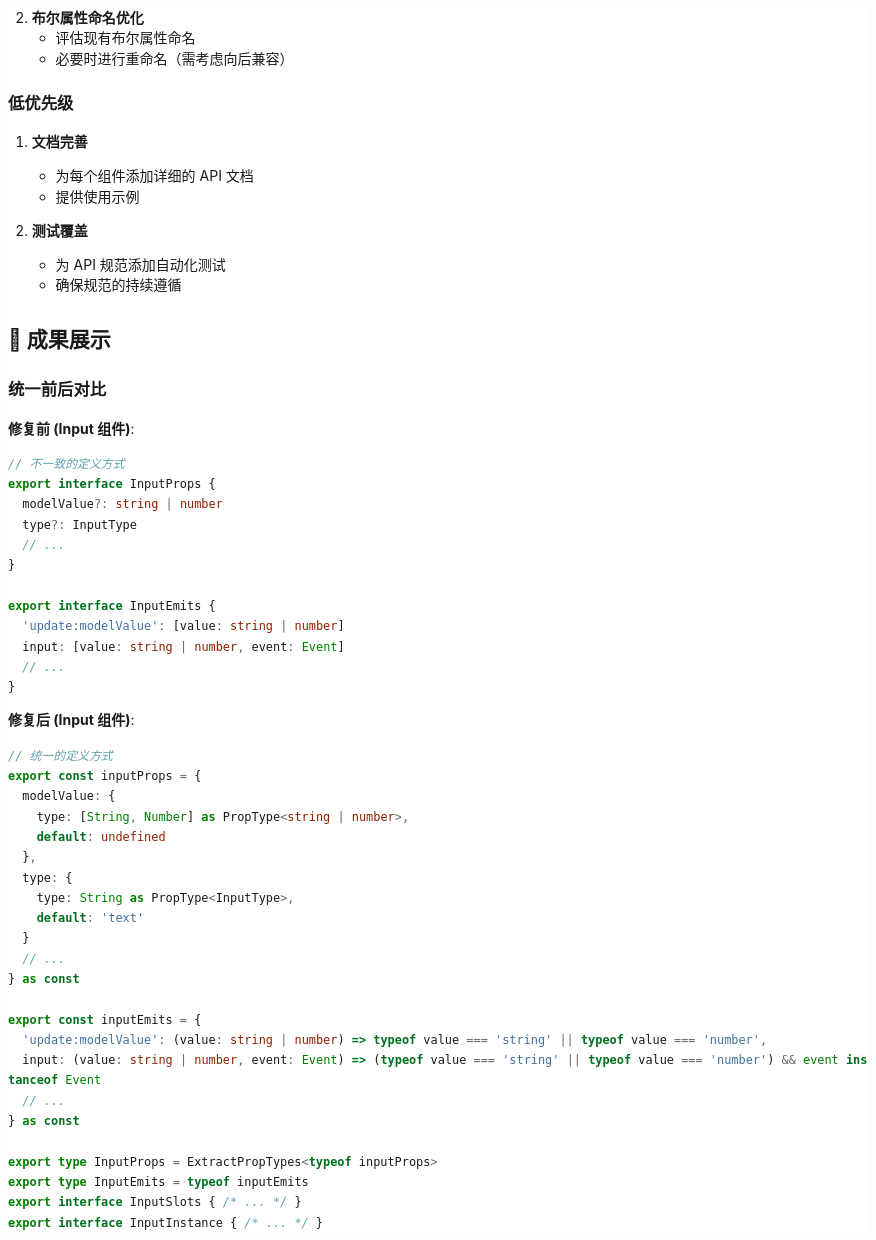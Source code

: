 2. **布尔属性命名优化**
   - 评估现有布尔属性命名
   - 必要时进行重命名（需考虑向后兼容）

### 低优先级
1. **文档完善**
   - 为每个组件添加详细的 API 文档
   - 提供使用示例

2. **测试覆盖**
   - 为 API 规范添加自动化测试
   - 确保规范的持续遵循

## 🎉 成果展示

### 统一前后对比

**修复前 (Input 组件)**:
```typescript
// 不一致的定义方式
export interface InputProps {
  modelValue?: string | number
  type?: InputType
  // ...
}

export interface InputEmits {
  'update:modelValue': [value: string | number]
  input: [value: string | number, event: Event]
  // ...
}
```

**修复后 (Input 组件)**:
```typescript
// 统一的定义方式
export const inputProps = {
  modelValue: {
    type: [String, Number] as PropType<string | number>,
    default: undefined
  },
  type: {
    type: String as PropType<InputType>,
    default: 'text'
  }
  // ...
} as const

export const inputEmits = {
  'update:modelValue': (value: string | number) => typeof value === 'string' || typeof value === 'number',
  input: (value: string | number, event: Event) => (typeof value === 'string' || typeof value === 'number') && event instanceof Event
  // ...
} as const

export type InputProps = ExtractPropTypes<typeof inputProps>
export type InputEmits = typeof inputEmits
export interface InputSlots { /* ... */ }
export interface InputInstance { /* ... */ }
```
